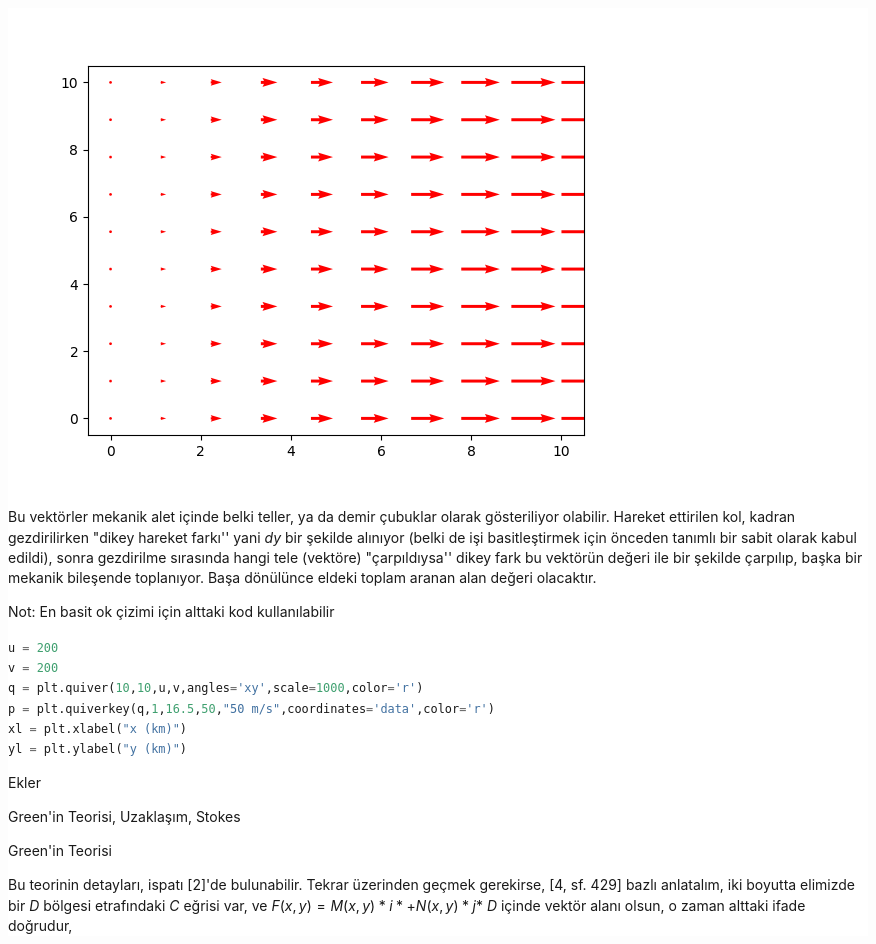![](field_x.png)

Bu vektörler mekanik alet içinde belki teller, ya da demir çubuklar olarak
gösteriliyor olabilir. Hareket ettirilen kol, kadran gezdirilirken "dikey
hareket farkı'' yani $dy$ bir şekilde alınıyor (belki de işi basitleştirmek
için önceden tanımlı bir sabit olarak kabul edildi), sonra gezdirilme
sırasında hangi tele (vektöre) "çarpıldıysa'' dikey fark bu vektörün
değeri ile bir şekilde çarpılıp, başka bir mekanik bileşende
toplanıyor. Başa dönülünce eldeki toplam aranan alan değeri olacaktır.

Not: En basit ok çizimi için alttaki kod kullanılabilir

```python
u = 200
v = 200
q = plt.quiver(10,10,u,v,angles='xy',scale=1000,color='r')
p = plt.quiverkey(q,1,16.5,50,"50 m/s",coordinates='data',color='r')
xl = plt.xlabel("x (km)")
yl = plt.ylabel("y (km)")
```

Ekler

Green'in Teorisi, Uzaklaşım, Stokes

Green'in Teorisi

Bu teorinin detayları, ispatı [2]'de bulunabilir. Tekrar üzerinden geçmek
gerekirse, [4, sf. 429] bazlı anlatalım, iki boyutta elimizde bir $D$ bölgesi
etrafındaki $C$ eğrisi var, ve $F(x,y) = M(x,y) *i* + N(x,y) *j*$
$D$ içinde vektör alanı olsun, o zaman alttaki ifade doğrudur,
